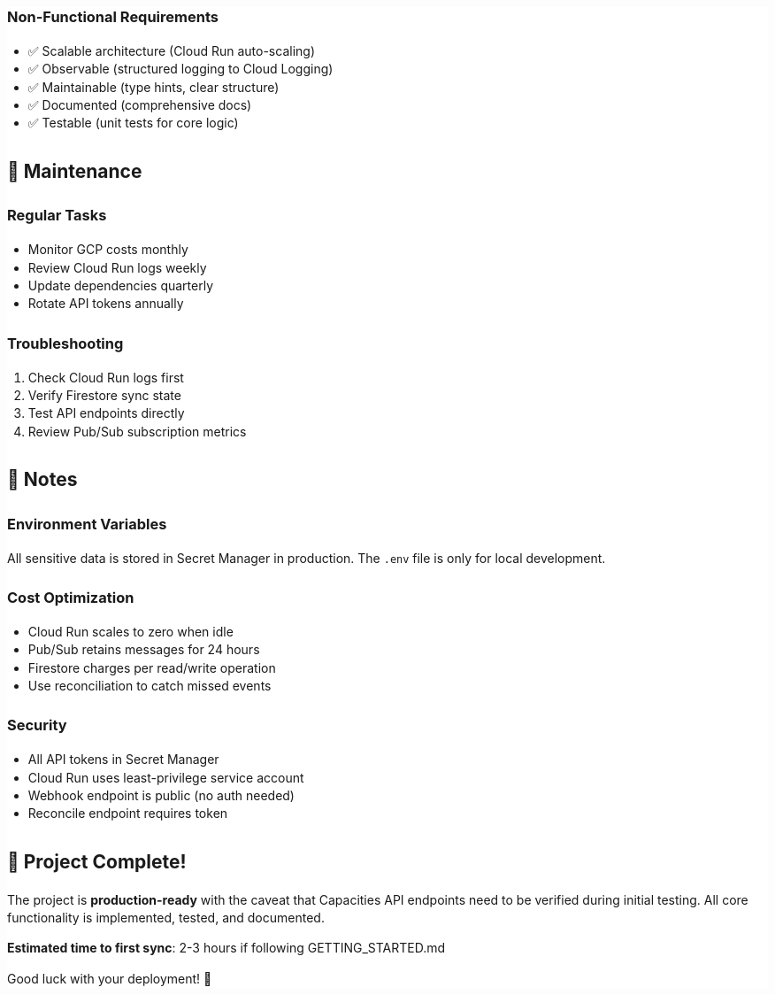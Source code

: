 ### Non-Functional Requirements
- ✅ Scalable architecture (Cloud Run auto-scaling)
- ✅ Observable (structured logging to Cloud Logging)
- ✅ Maintainable (type hints, clear structure)
- ✅ Documented (comprehensive docs)
- ✅ Testable (unit tests for core logic)

## 🔧 Maintenance

### Regular Tasks
- Monitor GCP costs monthly
- Review Cloud Run logs weekly
- Update dependencies quarterly
- Rotate API tokens annually

### Troubleshooting
1. Check Cloud Run logs first
2. Verify Firestore sync state
3. Test API endpoints directly
4. Review Pub/Sub subscription metrics

## 📝 Notes

### Environment Variables
All sensitive data is stored in Secret Manager in production. The `.env` file is only for local development.

### Cost Optimization
- Cloud Run scales to zero when idle
- Pub/Sub retains messages for 24 hours
- Firestore charges per read/write operation
- Use reconciliation to catch missed events

### Security
- All API tokens in Secret Manager
- Cloud Run uses least-privilege service account
- Webhook endpoint is public (no auth needed)
- Reconcile endpoint requires token

## 🎉 Project Complete!

The project is **production-ready** with the caveat that Capacities API endpoints need to be verified during initial testing. All core functionality is implemented, tested, and documented.

**Estimated time to first sync**: 2-3 hours if following GETTING_STARTED.md

Good luck with your deployment! 🚀

